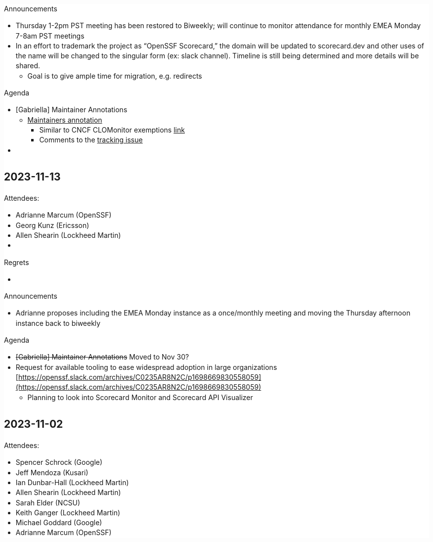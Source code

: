 Announcements

* Thursday 1-2pm PST meeting has been restored to Biweekly; will continue to monitor attendance for monthly EMEA Monday 7-8am PST meetings  
* In an effort to trademark the project as “OpenSSF Scorecard,” the domain will be updated to scorecard.dev and other uses of the name will be changed to the singular form (ex: slack channel). Timeline is still being determined and more details will be shared.  
  * Goal is to give ample time for migration, e.g. redirects 

Agenda

* \[Gabriella\] Maintainer Annotations  
  * [Maintainers annotation](https://docs.google.com/document/d/1-5NKRciF3qU-vLS4xPk48EDfC8isz0Z9vnvL4OVjwpQ/edit)   
    * Similar to CNCF CLOMonitor exemptions [link](https://github.com/cilium/cilium/pull/22371/files)  
    * Comments to the [tracking issue](https://github.com/ossf/scorecard/issues/1907)  
* 

## 2023-11-13

Attendees:

* Adrianne Marcum (OpenSSF)  
* Georg Kunz (Ericsson)  
* Allen Shearin (Lockheed Martin)  
* 

Regrets

* 

Announcements

* Adrianne proposes including the EMEA Monday instance as a once/monthly meeting and moving the Thursday afternoon instance back to biweekly

Agenda

* ~~\[Gabriella\] Maintainer Annotations~~ Moved to Nov 30?  
* Request for available tooling to ease widespread adoption in large organizations [https://openssf.slack.com/archives/C0235AR8N2C/p1698669830558059](https://openssf.slack.com/archives/C0235AR8N2C/p1698669830558059)  
  * Planning to look into Scorecard Monitor and Scorecard API Visualizer

## 2023-11-02

Attendees:

* Spencer Schrock (Google)  
* Jeff Mendoza (Kusari)  
* Ian Dunbar-Hall (Lockheed Martin)  
* Allen Shearin (Lockheed Martin)  
* Sarah Elder (NCSU)  
* Keith Ganger (Lockheed Martin)  
* Michael Goddard (Google)  
* Adrianne Marcum (OpenSSF)
